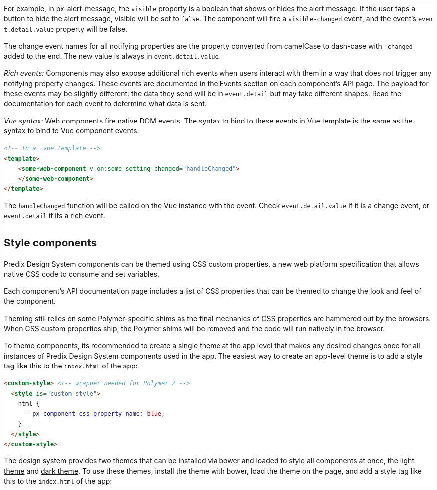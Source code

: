For example, in [px-alert-message](https://www.predix-ui.com/#/elements/px-alert-message), the `visible` property is a boolean that shows or hides the alert message. If the user taps a button to hide the alert message, visible will be set to `false`. The component will fire a `visible-changed` event, and the event’s `event.detail.value` property will be false.

The change event names for all notifying properties are the property converted from camelCase to dash-case with `-changed` added to the end. The new value is always in `event.detail.value`.

*Rich events:* Components may also expose additional rich events when users interact with them in a way that does not trigger any notifying property changes. These events are documented in the Events section on each component’s API page. The payload for these events may be slightly different: the data they send will be in `event.detail` but may take different shapes. Read the documentation for each event to determine what data is sent.

*Vue syntax:* Web components fire native DOM events. The syntax to bind to these events in Vue template is the same as the syntax to bind to Vue component events:

```html
<!-- In a .vue template -->
<template>
	<some-web-component v-on:some-setting-changed="handleChanged">
	</some-web-component>
</template>
```

The `handleChanged` function will be called on the Vue instance with the event. Check `event.detail.value` if it is a change event, or `event.detail` if its a rich event.

## Style components

Predix Design System components can be themed using CSS custom properties, a new web platform specification that allows native CSS code to consume and set variables.

Each component’s API documentation page includes a list of CSS properties that can be themed to change the look and feel of the component.

Theming still relies on some Polymer-specific shims as the final mechanics of CSS properties are hammered out by the browsers. When CSS custom properties ship, the Polymer shims will be removed and the code will run natively in the browser.

To theme components, its recommended to create a single theme at the app level that makes any desired changes once for all instances of Predix Design System components used in the app. The easiest way to create an app-level theme is to add a style tag like this to the `index.html` of the app:

```html
<custom-style> <!-- wrapper needed for Polymer 2 -->
  <style is="custom-style">
    html {
      --px-component-css-property-name: blue;
    }
  </style>
</custom-style>
```

The design system provides two themes that can be installed via bower and loaded to style all components at once, the [light theme](http://github.com/predixdev/px-theme) and [dark theme](https://github.com/predixdev/px-dark-theme). To use these themes, install the theme with bower, load the theme on the page, and add a style tag like this to the `index.html` of the app:
